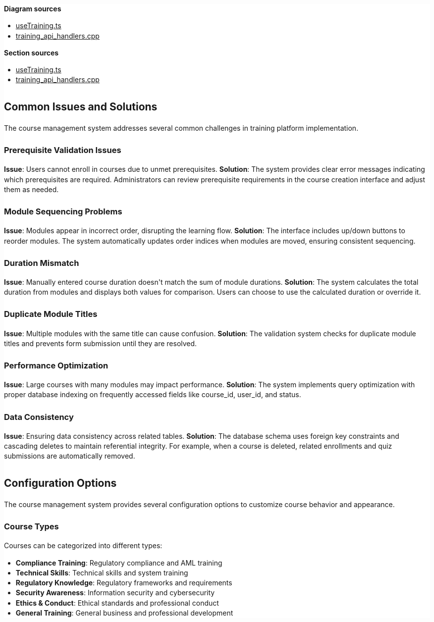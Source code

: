 **Diagram sources**
- [useTraining.ts](file://frontend/src/hooks/useTraining.ts)
- [training_api_handlers.cpp](file://shared/training/training_api_handlers.cpp)

**Section sources**
- [useTraining.ts](file://frontend/src/hooks/useTraining.ts)
- [training_api_handlers.cpp](file://shared/training/training_api_handlers.cpp)

## Common Issues and Solutions
The course management system addresses several common challenges in training platform implementation.

### Prerequisite Validation Issues
**Issue**: Users cannot enroll in courses due to unmet prerequisites.
**Solution**: The system provides clear error messages indicating which prerequisites are required. Administrators can review prerequisite requirements in the course creation interface and adjust them as needed.

### Module Sequencing Problems
**Issue**: Modules appear in incorrect order, disrupting the learning flow.
**Solution**: The interface includes up/down buttons to reorder modules. The system automatically updates order indices when modules are moved, ensuring consistent sequencing.

### Duration Mismatch
**Issue**: Manually entered course duration doesn't match the sum of module durations.
**Solution**: The system calculates the total duration from modules and displays both values for comparison. Users can choose to use the calculated duration or override it.

### Duplicate Module Titles
**Issue**: Multiple modules with the same title can cause confusion.
**Solution**: The validation system checks for duplicate module titles and prevents form submission until they are resolved.

### Performance Optimization
**Issue**: Large courses with many modules may impact performance.
**Solution**: The system implements query optimization with proper database indexing on frequently accessed fields like course_id, user_id, and status.

### Data Consistency
**Issue**: Ensuring data consistency across related tables.
**Solution**: The database schema uses foreign key constraints and cascading deletes to maintain referential integrity. For example, when a course is deleted, related enrollments and quiz submissions are automatically removed.

## Configuration Options
The course management system provides several configuration options to customize course behavior and appearance.

### Course Types
Courses can be categorized into different types:
- **Compliance Training**: Regulatory compliance and AML training
- **Technical Skills**: Technical skills and system training
- **Regulatory Knowledge**: Regulatory frameworks and requirements
- **Security Awareness**: Information security and cybersecurity
- **Ethics & Conduct**: Ethical standards and professional conduct
- **General Training**: General business and professional development
